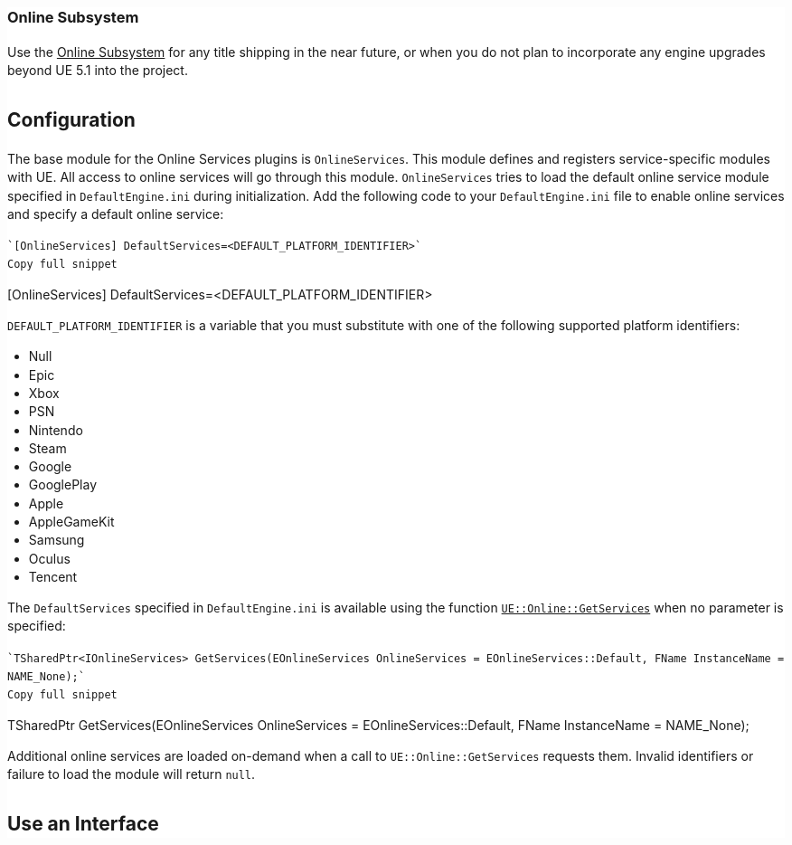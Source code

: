 ### Online Subsystem

Use the [Online Subsystem](/documentation/en-us/unreal-engine/online-subsystem-in-unreal-engine) for any title shipping in the near future, or when you do not plan to incorporate any engine upgrades beyond UE 5.1 into the project.

## Configuration

The base module for the Online Services plugins is `OnlineServices`. This module defines and registers service-specific modules with UE. All access to online services will go through this module. `OnlineServices` tries to load the default online service module specified in `DefaultEngine.ini` during initialization. Add the following code to your `DefaultEngine.ini` file to enable online services and specify a default online service:

```
`[OnlineServices] DefaultServices=<DEFAULT_PLATFORM_IDENTIFIER>`
Copy full snippet
```
\[OnlineServices\] DefaultServices=<DEFAULT\_PLATFORM\_IDENTIFIER>

`DEFAULT_PLATFORM_IDENTIFIER` is a variable that you must substitute with one of the following supported platform identifiers:

-   Null
-   Epic
-   Xbox
-   PSN
-   Nintendo
-   Steam
-   Google
-   GooglePlay
-   Apple
-   AppleGameKit
-   Samsung
-   Oculus
-   Tencent

The `DefaultServices` specified in `DefaultEngine.ini` is available using the function [`UE::Online::GetServices`](/documentation/en-us/unreal-engine/API/Plugins/OnlineServicesInterface/Online/UE__Online__GetServices) when no parameter is specified:

```
`TSharedPtr<IOnlineServices> GetServices(EOnlineServices OnlineServices = EOnlineServices::Default, FName InstanceName = NAME_None);`
Copy full snippet
```
TSharedPtr<IOnlineServices> GetServices(EOnlineServices OnlineServices = EOnlineServices::Default, FName InstanceName = NAME\_None);

Additional online services are loaded on-demand when a call to `UE::Online::GetServices` requests them. Invalid identifiers or failure to load the module will return `null`.

## Use an Interface
